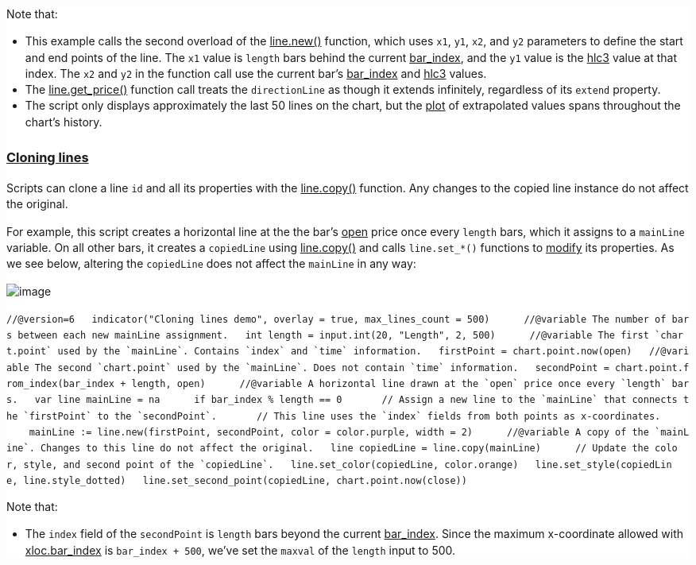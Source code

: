 Note that:

-   This example calls the second overload of the [line.new()](https://www.tradingview.com/pine-script-reference/v6/#fun_line.new) function, which uses `x1`, `y1`, `x2`, and `y2` parameters to define the start and end points of the line. The `x1` value is `length` bars behind the current [bar\_index](https://www.tradingview.com/pine-script-reference/v6/#var_bar_index), and the `y1` value is the [hlc3](https://www.tradingview.com/pine-script-reference/v6/#var_hlc3) value at that index. The `x2` and `y2` in the function call use the current bar’s [bar\_index](https://www.tradingview.com/pine-script-reference/v6/#var_bar_index) and [hlc3](https://www.tradingview.com/pine-script-reference/v6/#var_hlc3) values.
-   The [line.get\_price()](https://www.tradingview.com/pine-script-reference/v6/#fun_line.get_price) function call treats the `directionLine` as though it extends infinitely, regardless of its `extend` property.
-   The script only displays approximately the last 50 lines on the chart, but the [plot](https://www.tradingview.com/pine-script-reference/v6/#fun_plot) of extrapolated values spans throughout the chart’s history.

### [Cloning lines](https://www.tradingview.com/pine-script-docs/concepts/lines-and-boxes/#cloning-lines)

Scripts can clone a line `id` and all its properties with the [line.copy()](https://www.tradingview.com/pine-script-reference/v6/#fun_line.copy) function. Any changes to the copied line instance do not affect the original.

For example, this script creates a horizontal line at the the bar’s [open](https://www.tradingview.com/pine-script-reference/v6/#var_open) price once every `length` bars, which it assigns to a `mainLine` variable. On all other bars, it creates a `copiedLine` using [line.copy()](https://www.tradingview.com/pine-script-reference/v6/#fun_line.copy) and calls `line.set_*()` functions to [modify](https://www.tradingview.com/pine-script-docs/concepts/lines-and-boxes/#modifying-lines) its properties. As we see below, altering the `copiedLine` does not affect the `mainLine` in any way:

![image](https://www.tradingview.com/pine-script-docs/_astro/Lines-and-boxes-Lines-Cloning-lines-1.C-hcIuCO_ZfTxYF.webp)

``//@version=6   indicator("Cloning lines demo", overlay = true, max_lines_count = 500)      //@variable The number of bars between each new mainLine assignment.   int length = input.int(20, "Length", 2, 500)      //@variable The first `chart.point` used by the `mainLine`. Contains `index` and `time` information.   firstPoint = chart.point.now(open)   //@variable The second `chart.point` used by the `mainLine`. Does not contain `time` information.   secondPoint = chart.point.from_index(bar_index + length, open)      //@variable A horizontal line drawn at the `open` price once every `length` bars.   var line mainLine = na      if bar_index % length == 0       // Assign a new line to the `mainLine` that connects the `firstPoint` to the `secondPoint`.       // This line uses the `index` fields from both points as x-coordinates.       mainLine := line.new(firstPoint, secondPoint, color = color.purple, width = 2)      //@variable A copy of the `mainLine`. Changes to this line do not affect the original.   line copiedLine = line.copy(mainLine)      // Update the color, style, and second point of the `copiedLine`.   line.set_color(copiedLine, color.orange)   line.set_style(copiedLine, line.style_dotted)   line.set_second_point(copiedLine, chart.point.now(close))   ``

Note that:

-   The `index` field of the `secondPoint` is `length` bars beyond the current [bar\_index](https://www.tradingview.com/pine-script-reference/v6/#var_bar_index). Since the maximum x-coordinate allowed with [xloc.bar\_index](https://www.tradingview.com/pine-script-reference/v6/#var_xloc.bar_index) is `bar_index + 500`, we’ve set the `maxval` of the `length` input to 500.
